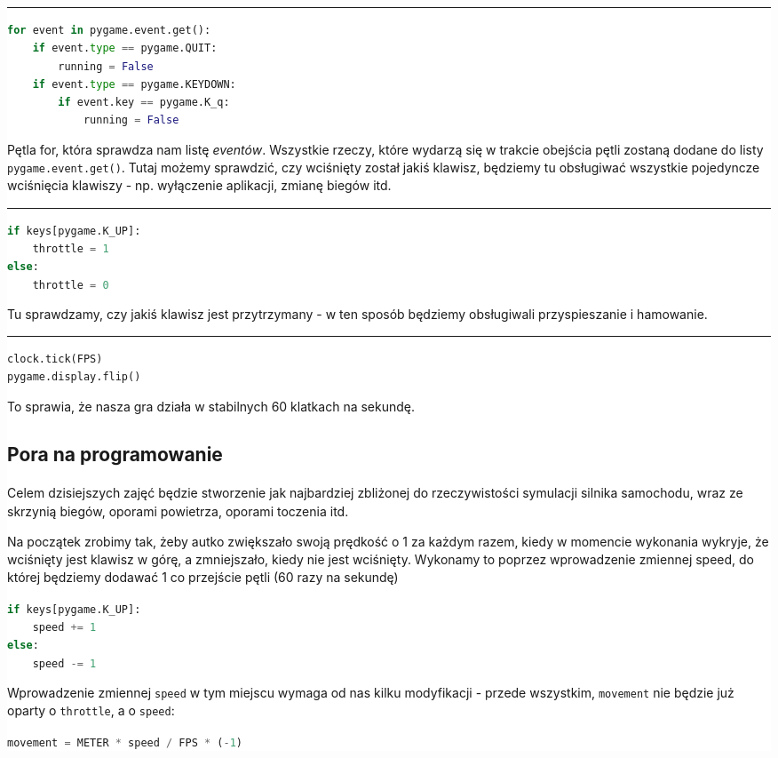 ___

```python
for event in pygame.event.get():  
    if event.type == pygame.QUIT:  
        running = False  
    if event.type == pygame.KEYDOWN:  
        if event.key == pygame.K_q:  
            running = False
```

Pętla for, która sprawdza nam listę *eventów*. Wszystkie rzeczy, które wydarzą się w trakcie obejścia pętli zostaną dodane do listy `pygame.event.get()`. Tutaj możemy sprawdzić, czy wciśnięty został jakiś klawisz, będziemy tu obsługiwać wszystkie pojedyncze wciśnięcia klawiszy - np. wyłączenie aplikacji, zmianę biegów itd.

___

```python
if keys[pygame.K_UP]:  
    throttle = 1  
else:  
    throttle = 0
```

Tu sprawdzamy, czy jakiś klawisz jest przytrzymany - w ten sposób będziemy obsługiwali przyspieszanie i hamowanie.

___

```python
clock.tick(FPS)  
pygame.display.flip()
```

To sprawia, że nasza gra działa w stabilnych 60 klatkach na sekundę.

## Pora na programowanie
Celem dzisiejszych zajęć będzie stworzenie jak najbardziej zbliżonej do rzeczywistości symulacji silnika samochodu, wraz ze skrzynią biegów, oporami powietrza, oporami toczenia itd. 

Na początek zrobimy tak, żeby autko zwiększało swoją prędkość o 1 za każdym razem, kiedy w momencie wykonania wykryje, że wciśnięty jest klawisz w górę, a zmniejszało, kiedy nie jest wciśnięty. Wykonamy to poprzez wprowadzenie zmiennej speed, do której będziemy dodawać 1 co przejście pętli (60 razy na sekundę)

```python
if keys[pygame.K_UP]:  
    speed += 1  
else:  
    speed -= 1
```

Wprowadzenie zmiennej `speed` w tym miejscu wymaga od nas kilku modyfikacji - przede wszystkim, `movement` nie będzie już oparty o `throttle`, a o `speed`:

```python
movement = METER * speed / FPS * (-1)
```
